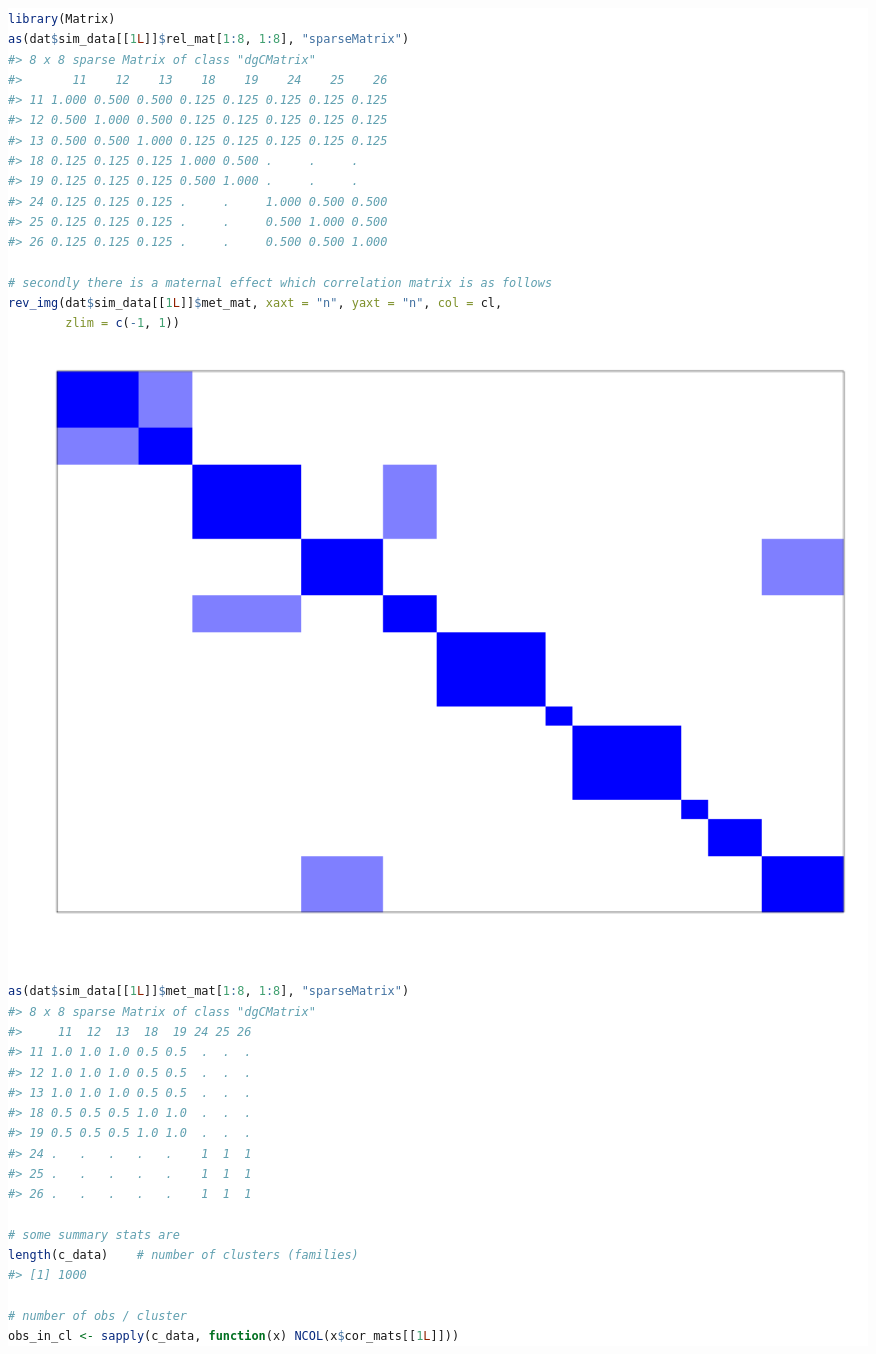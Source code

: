 
``` r
library(Matrix)
as(dat$sim_data[[1L]]$rel_mat[1:8, 1:8], "sparseMatrix")
#> 8 x 8 sparse Matrix of class "dgCMatrix"
#>       11    12    13    18    19    24    25    26
#> 11 1.000 0.500 0.500 0.125 0.125 0.125 0.125 0.125
#> 12 0.500 1.000 0.500 0.125 0.125 0.125 0.125 0.125
#> 13 0.500 0.500 1.000 0.125 0.125 0.125 0.125 0.125
#> 18 0.125 0.125 0.125 1.000 0.500 .     .     .    
#> 19 0.125 0.125 0.125 0.500 1.000 .     .     .    
#> 24 0.125 0.125 0.125 .     .     1.000 0.500 0.500
#> 25 0.125 0.125 0.125 .     .     0.500 1.000 0.500
#> 26 0.125 0.125 0.125 .     .     0.500 0.500 1.000

# secondly there is a maternal effect which correlation matrix is as follows
rev_img(dat$sim_data[[1L]]$met_mat, xaxt = "n", yaxt = "n", col = cl, 
        zlim = c(-1, 1))
```

<img src="man/figures/README-pedigree_example-3.png" width="100%" />

``` r
as(dat$sim_data[[1L]]$met_mat[1:8, 1:8], "sparseMatrix")
#> 8 x 8 sparse Matrix of class "dgCMatrix"
#>     11  12  13  18  19 24 25 26
#> 11 1.0 1.0 1.0 0.5 0.5  .  .  .
#> 12 1.0 1.0 1.0 0.5 0.5  .  .  .
#> 13 1.0 1.0 1.0 0.5 0.5  .  .  .
#> 18 0.5 0.5 0.5 1.0 1.0  .  .  .
#> 19 0.5 0.5 0.5 1.0 1.0  .  .  .
#> 24 .   .   .   .   .    1  1  1
#> 25 .   .   .   .   .    1  1  1
#> 26 .   .   .   .   .    1  1  1

# some summary stats are
length(c_data)    # number of clusters (families)
#> [1] 1000

# number of obs / cluster
obs_in_cl <- sapply(c_data, function(x) NCOL(x$cor_mats[[1L]])) 
```